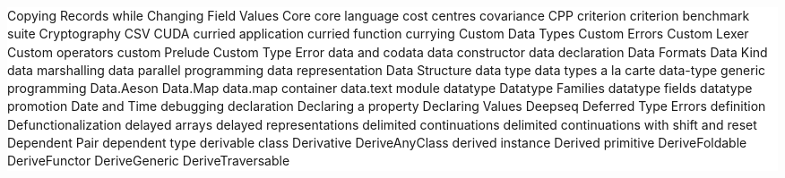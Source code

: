 Copying Records while Changing Field Values
Core
core language
cost centres
covariance
CPP
criterion
criterion benchmark suite
Cryptography
CSV
CUDA
curried application
curried function
currying
Custom Data Types
Custom Errors
Custom Lexer
Custom operators
custom Prelude
Custom Type Error
data and codata
data constructor
data declaration
Data Formats
Data Kind
data marshalling
data parallel programming
data representation
Data Structure
data type
data types a la carte
data-type generic programming
Data.Aeson
Data.Map
data.map container
data.text module
datatype
Datatype Families
datatype fields
datatype promotion
Date and Time
debugging
declaration
Declaring a property
Declaring Values
Deepseq
Deferred Type Errors
definition
Defunctionalization
delayed arrays
delayed representations
delimited continuations
delimited continuations with shift and reset
Dependent Pair
dependent type
derivable class
Derivative
DeriveAnyClass
derived instance
Derived primitive
DeriveFoldable
DeriveFunctor
DeriveGeneric
DeriveTraversable